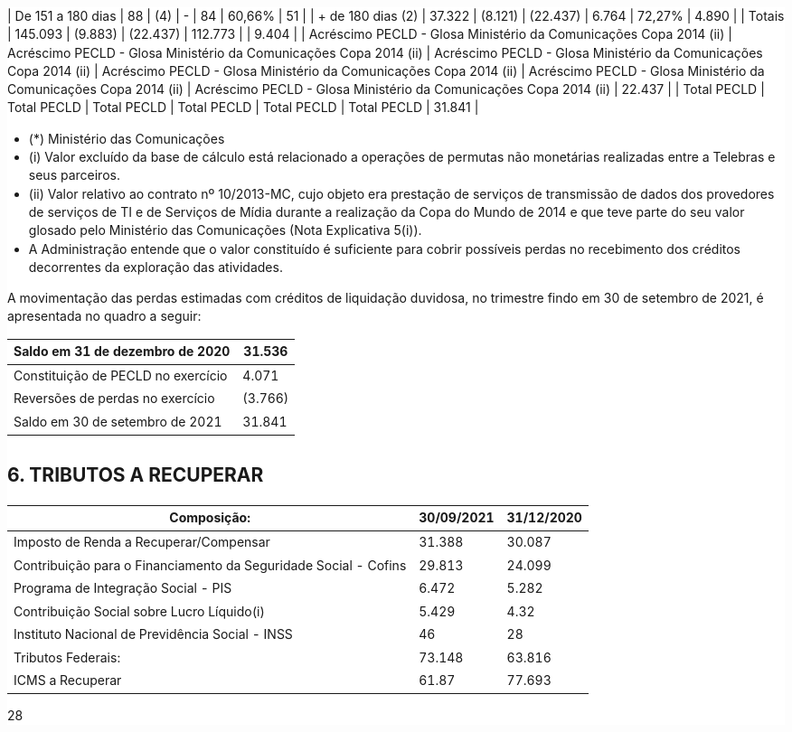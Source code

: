 | De 151 a 180 dias                                                 | 88                                                                | (4)                                                               | -                                                                 | 84                                                                | 60,66%                                                            | 51               |
| + de 180 dias (2)                                                 | 37.322                                                            | (8.121)                                                           | (22.437)                                                          | 6.764                                                             | 72,27%                                                            | 4.890            |
| Totais                                                            | 145.093                                                           | (9.883)                                                           | (22.437)                                                          | 112.773                                                           |                                                                   | 9.404            |
| Acréscimo PECLD - Glosa Ministério da Comunicações Copa 2014 (ii) | Acréscimo PECLD - Glosa Ministério da Comunicações Copa 2014 (ii) | Acréscimo PECLD - Glosa Ministério da Comunicações Copa 2014 (ii) | Acréscimo PECLD - Glosa Ministério da Comunicações Copa 2014 (ii) | Acréscimo PECLD - Glosa Ministério da Comunicações Copa 2014 (ii) | Acréscimo PECLD - Glosa Ministério da Comunicações Copa 2014 (ii) | 22.437           |
| Total PECLD                                                       | Total PECLD                                                       | Total PECLD                                                       | Total PECLD                                                       | Total PECLD                                                       | Total PECLD                                                       | 31.841           |

- (*) Ministério das Comunicações
- (i)  Valor  excluído  da  base  de  cálculo  está  relacionado  a  operações  de  permutas  não  monetárias realizadas entre a Telebras e seus parceiros.
- (ii) Valor relativo ao contrato nº 10/2013-MC, cujo objeto era prestação de serviços de transmissão de dados dos provedores de serviços de TI e de Serviços de Mídia durante a realização da Copa do Mundo de 2014 e que teve parte do seu valor glosado pelo Ministério das Comunicações (Nota Explicativa 5(i)).
- A  Administração  entende  que  o  valor  constituído  é  suficiente  para  cobrir  possíveis  perdas  no recebimento dos créditos decorrentes da exploração das atividades.

A movimentação das perdas estimadas com créditos de liquidação duvidosa, no trimestre findo em 30 de setembro de 2021, é apresentada no quadro a seguir:

| Saldo em 31 de dezembro de 2020    | 31.536   |
|------------------------------------|----------|
| Constituição de PECLD no exercício | 4.071    |
| Reversões de perdas no exercício   | (3.766)  |
| Saldo em 30 de setembro de 2021    | 31.841   |

## 6. TRIBUTOS A RECUPERAR

| Composição:                                                     |   30/09/2021 |   31/12/2020 |
|-----------------------------------------------------------------|--------------|--------------|
| Imposto de Renda a Recuperar/Compensar                          |       31.388 |       30.087 |
| Contribuição para o Financiamento da Seguridade Social - Cofins |       29.813 |       24.099 |
| Programa de Integração Social - PIS                             |        6.472 |        5.282 |
| Contribuição Social sobre Lucro Líquido(i)                      |        5.429 |        4.32  |
| Instituto Nacional de Previdência Social - INSS                 |       46     |       28     |
| Tributos Federais:                                              |       73.148 |       63.816 |
| ICMS a Recuperar                                                |       61.87  |       77.693 |

28






